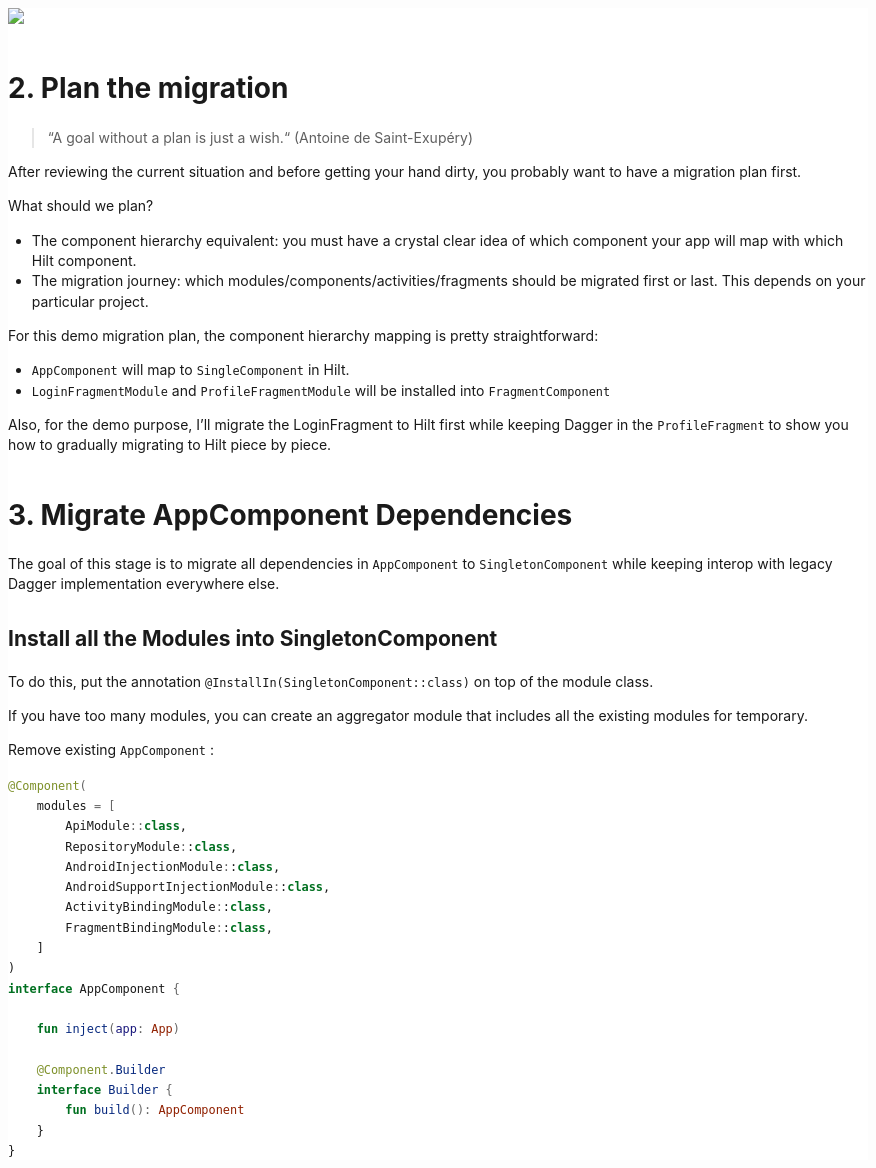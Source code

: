 <img src='https://miro.medium.com/max/1400/1*D-hgP1kRdrrMhrDRP-eiQQ.png'>

# 2. Plan the migration

> “A goal without a plan is just a wish.“ (Antoine de Saint-Exupéry)

After reviewing the current situation and before getting your hand dirty, you probably want to have a migration plan first.

What should we plan?
- The component hierarchy equivalent: you must have a crystal clear idea of which component your app will map with which Hilt component.
- The migration journey: which modules/components/activities/fragments should be migrated first or last. This depends on your particular project.

For this demo migration plan, the component hierarchy mapping is pretty straightforward:
- `AppComponent` will map to `SingleComponent` in Hilt.
- `LoginFragmentModule` and `ProfileFragmentModule` will be installed into `FragmentComponent`

Also, for the demo purpose, I’ll migrate the LoginFragment to Hilt first while keeping Dagger in the `ProfileFragment` to show you how to gradually migrating to Hilt piece by piece.

# 3. Migrate AppComponent Dependencies

The goal of this stage is to migrate all dependencies in `AppComponent` to `SingletonComponent` while keeping interop with legacy Dagger implementation everywhere else.

## Install all the Modules into SingletonComponent

To do this, put the annotation `@InstallIn(SingletonComponent::class)` on top of the module class.

If you have too many modules, you can create an aggregator module that includes all the existing modules for temporary.

Remove existing `AppComponent` :

```kotlin
@Component(
    modules = [
        ApiModule::class,
        RepositoryModule::class,
        AndroidInjectionModule::class,
        AndroidSupportInjectionModule::class,
        ActivityBindingModule::class,
        FragmentBindingModule::class,
    ]
)
interface AppComponent {

    fun inject(app: App)

    @Component.Builder
    interface Builder {
        fun build(): AppComponent
    }
}
```
